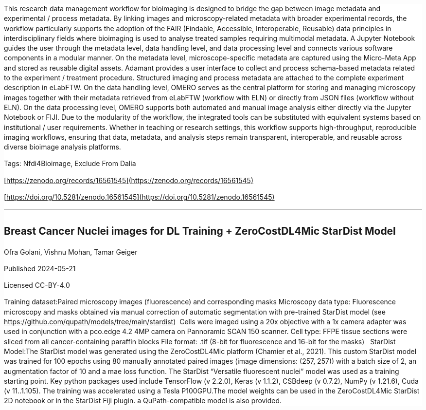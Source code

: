 This research data management workflow for bioimaging is designed to bridge the gap between image metadata and experimental / process metadata. By linking images and microscopy-related metadata with broader experimental records, the workflow particularly supports the adoption of the FAIR (Findable, Accessible, Interoperable, Reusable) data principles in interdisciplinary fields where bioimaging is used to analyse treated samples requiring multimodal metadata. A Jupyter Notebook guides the user through the metadata level, data handling level, and data processing level and connects various software components in a modular manner. On the metadata level, microscope-specific metadata are captured using the Micro-Meta App and stored as reusable digital assets. Adamant provides a user interface to collect and process schema-based metadata related to the experiment / treatment procedure. Structured imaging and process metadata are attached to the complete experiment description in eLabFTW. On the data handling level, OMERO serves as the central platform for storing and managing microscopy images together with their metadata retrieved from eLabFTW (workflow with ELN) or directly from JSON files (workflow without ELN). On the data processing level, OMERO supports both automated and manual image analysis either directly via the Jupyter Notebook or FIJI. Due to the modularity of the workflow, the integrated tools can be substituted with equivalent systems based on institutional / user requirements. Whether in teaching or research settings, this workflow supports high-throughput, reproducible imaging workflows, ensuring that data, metadata, and analysis steps remain transparent, interoperable, and reusable across diverse bioimage analysis platforms.

Tags: Nfdi4Bioimage, Exclude From Dalia

[https://zenodo.org/records/16561545](https://zenodo.org/records/16561545)

[https://doi.org/10.5281/zenodo.16561545](https://doi.org/10.5281/zenodo.16561545)


---

## Breast Cancer Nuclei images for DL Training + ZeroCostDL4Mic StarDist Model

Ofra Golani, Vishnu Mohan, Tamar Geiger

Published 2024-05-21

Licensed CC-BY-4.0




Training dataset:Paired microscopy images (fluorescence) and corresponding masks
Microscopy data type: Fluorescence microscopy and masks obtained via manual correction of automatic segmentation with pre-trained StarDist model (see https://github.com/qupath/models/tree/main/stardist)&nbsp;
Cells were imaged using a 20x objective with a 1x camera adapter was used in conjunction with a pco.edge 4.2 4MP camera on Pannoramic SCAN 150 scanner.
Cell type: FFPE tissue sections were sliced from all cancer-containing paraffin blocks
File format: .tif (8-bit for fluorescence and 16-bit for the masks)
&nbsp;
StarDist Model:The StarDist model was generated using the ZeroCostDL4Mic platform (Chamier et al., 2021). This custom StarDist model was trained for 100 epochs using 80 manually annotated paired images (image dimensions: (257, 257)) with a batch size of 2, an augmentation factor of 10 and a mae loss function. The StarDist &ldquo;Versatile fluorescent nuclei&rdquo; model was used as a training starting point. Key python packages used include TensorFlow (v 2.2.0), Keras (v 1.1.2), CSBdeep (v 0.7.2), NumPy (v 1.21.6), Cuda (v 11..1.105). The training was accelerated using a Tesla P100GPU.The model weights can be used in the ZeroCostDL4Mic StarDist 2D notebook or in the StarDist Fiji plugin. a QuPath-compatible model is also provided.
&nbsp;
&nbsp;

